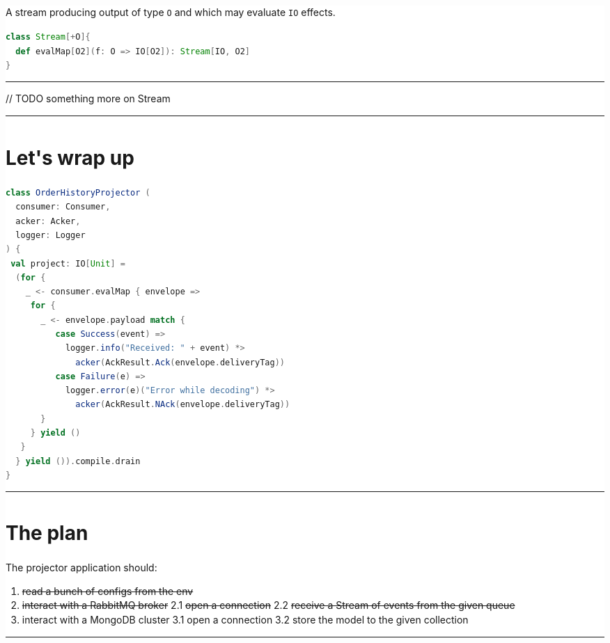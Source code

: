 A stream producing output of type `O` and which may evaluate `IO` effects.

```scala
class Stream[+O]{
  def evalMap[O2](f: O => IO[O2]): Stream[IO, O2]
}
```

--- 

// TODO something more on Stream

---


# Let's wrap up

```scala 
class OrderHistoryProjector (
  consumer: Consumer,
  acker: Acker,
  logger: Logger
) {
 val project: IO[Unit] =
  (for {
    _ <- consumer.evalMap { envelope =>
     for {
       _ <- envelope.payload match {
          case Success(event) =>
            logger.info("Received: " + event) *>
              acker(AckResult.Ack(envelope.deliveryTag))
          case Failure(e) =>
            logger.error(e)("Error while decoding") *>
              acker(AckResult.NAck(envelope.deliveryTag))
       }
     } yield ()
   }
  } yield ()).compile.drain
}
```

---

# The plan
The projector application should:
1. ~~read a bunch of configs from the env~~
2. ~~interact with a RabbitMQ broker~~
2.1 ~~open a connection~~
2.2 ~~receive a Stream of events from the given queue~~
3. interact with a MongoDB cluster
3.1 open a connection
3.2 store the model to the given collection

---